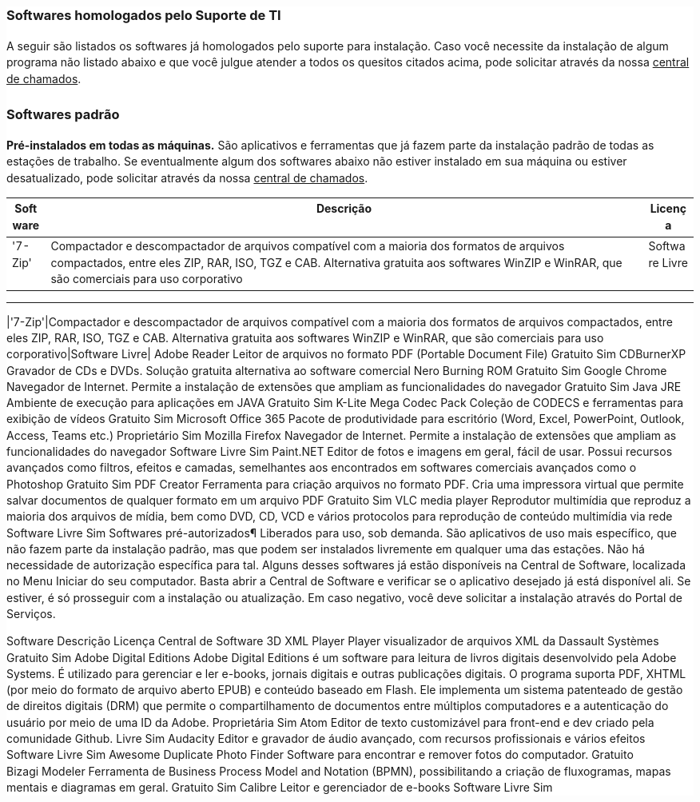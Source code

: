 ### Softwares homologados pelo Suporte de TI
A seguir são listados os softwares já homologados pelo suporte para instalação. Caso você necessite da instalação de algum programa não listado abaixo e que você julgue atender a todos os quesitos citados acima, pode solicitar através da nossa [central de chamados](https://suporte.maismu.com.br).

### Softwares padrão
__Pré-instalados em todas as máquinas.__ São aplicativos e ferramentas que já fazem parte da instalação padrão de todas as estações de trabalho. Se eventualmente algum dos softwares abaixo não estiver instalado em sua máquina ou estiver desatualizado, pode solicitar através da nossa [central de chamados](https://suporte.maismu.com.br).

|Software|Descrição|Licença|
|--------|---------|-------|
|'7-Zip'|Compactador e descompactador de arquivos compatível com a maioria dos formatos de arquivos compactados, entre eles ZIP, RAR, ISO, TGZ e CAB. Alternativa gratuita aos softwares WinZIP e WinRAR, que são comerciais para uso corporativo|Software Livre|






------------------------------------------------
|'7-Zip'|Compactador e descompactador de arquivos compatível com a maioria dos formatos de arquivos compactados, entre eles ZIP, RAR, ISO, TGZ e CAB. Alternativa gratuita aos softwares WinZIP e WinRAR, que são comerciais para uso corporativo|Software Livre|
Adobe Reader	Leitor de arquivos no formato PDF (Portable Document File)	Gratuito	Sim
CDBurnerXP	Gravador de CDs e DVDs. Solução gratuita alternativa ao software comercial Nero Burning ROM	Gratuito	Sim
Google Chrome	Navegador de Internet. Permite a instalação de extensões que ampliam as funcionalidades do navegador	Gratuito	Sim
Java JRE	Ambiente de execução para aplicações em JAVA	Gratuito	Sim
K-Lite Mega Codec Pack	Coleção de CODECS e ferramentas para exibição de vídeos	Gratuito	Sim
Microsoft Office 365	Pacote de produtividade para escritório (Word, Excel, PowerPoint, Outlook, Access, Teams etc.)	Proprietário	Sim
Mozilla Firefox	Navegador de Internet. Permite a instalação de extensões que ampliam as funcionalidades do navegador	Software Livre	Sim
Paint.NET	Editor de fotos e imagens em geral, fácil de usar. Possui recursos avançados como filtros, efeitos e camadas, semelhantes aos encontrados em softwares comerciais avançados como o Photoshop	Gratuito	Sim
PDF Creator	Ferramenta para criação arquivos no formato PDF. Cria uma impressora virtual que permite salvar documentos de qualquer formato em um arquivo PDF	Gratuito	Sim
VLC media player	Reprodutor multimídia que reproduz a maioria dos arquivos de mídia, bem como DVD, CD, VCD e vários protocolos para reprodução de conteúdo multimídia via rede	Software Livre	Sim
Softwares pré-autorizados¶
Liberados para uso, sob demanda. São aplicativos de uso mais específico, que não fazem parte da instalação padrão, mas que podem ser instalados livremente em qualquer uma das estações. Não há necessidade de autorização específica para tal. Alguns desses softwares já estão disponíveis na Central de Software, localizada no Menu Iniciar do seu computador. Basta abrir a Central de Software e verificar se o aplicativo desejado já está disponível ali. Se estiver, é só prosseguir com a instalação ou atualização. Em caso negativo, você deve solicitar a instalação através do Portal de Serviços.

Software	Descrição	Licença	Central de Software
3D XML Player	Player visualizador de arquivos XML da Dassault Systèmes	Gratuito	Sim
Adobe Digital Editions	Adobe Digital Editions é um software para leitura de livros digitais desenvolvido pela Adobe Systems. É utilizado para gerenciar e ler e-books, jornais digitais e outras publicações digitais. O programa suporta PDF, XHTML (por meio do formato de arquivo aberto EPUB) e conteúdo baseado em Flash. Ele implementa um sistema patenteado de gestão de direitos digitais (DRM) que permite o compartilhamento de documentos entre múltiplos computadores e a autenticação do usuário por meio de uma ID da Adobe.	Proprietária	Sim
Atom	Editor de texto customizável para front-end e dev criado pela comunidade Github.	Livre	Sim
Audacity	Editor e gravador de áudio avançado, com recursos profissionais e vários efeitos	Software Livre	Sim
Awesome Duplicate Photo Finder	Software para encontrar e remover fotos do computador.	Gratuito	
Bizagi Modeler	Ferramenta de Business Process Model and Notation (BPMN), possibilitando a criação de fluxogramas, mapas mentais e diagramas em geral.	Gratuito	Sim
Calibre	Leitor e gerenciador de e-books	Software Livre	Sim